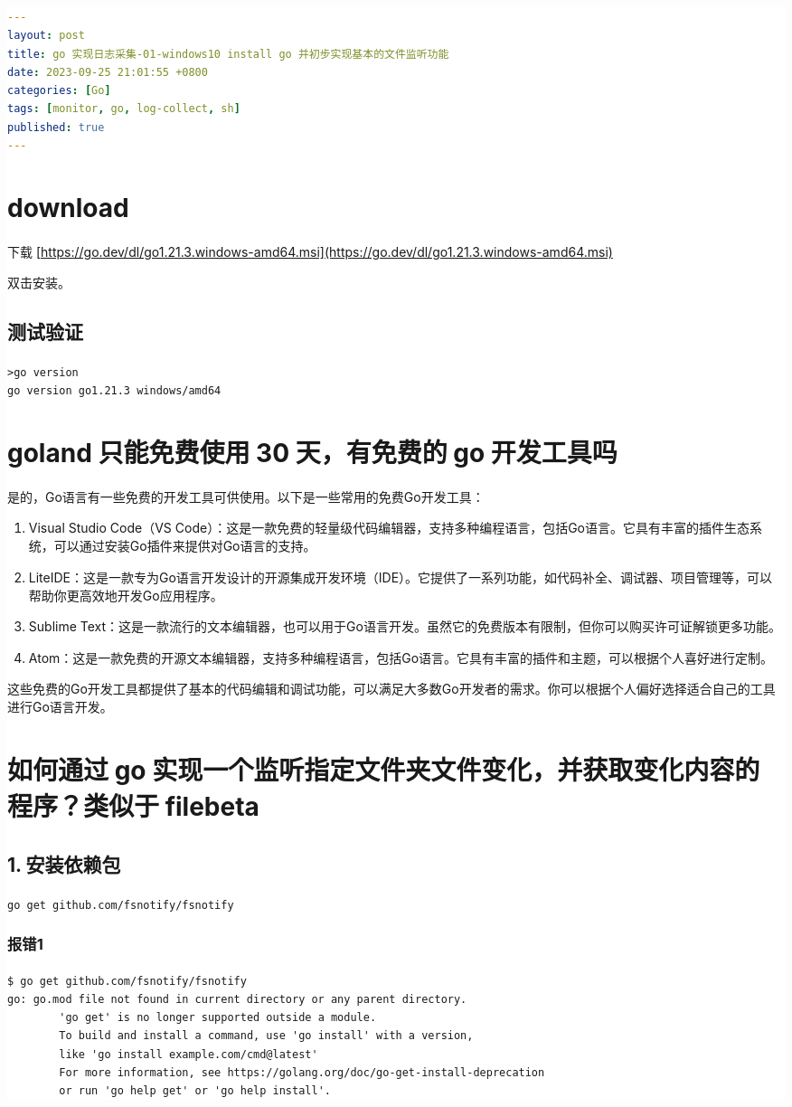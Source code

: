 ```yaml
---
layout: post
title: go 实现日志采集-01-windows10 install go 并初步实现基本的文件监听功能
date: 2023-09-25 21:01:55 +0800
categories: [Go]
tags: [monitor, go, log-collect, sh]
published: true
---
```


# download

下载 [https://go.dev/dl/go1.21.3.windows-amd64.msi](https://go.dev/dl/go1.21.3.windows-amd64.msi)


双击安装。

## 测试验证

```
>go version
go version go1.21.3 windows/amd64
```

# goland 只能免费使用 30 天，有免费的 go 开发工具吗

是的，Go语言有一些免费的开发工具可供使用。以下是一些常用的免费Go开发工具：

1. Visual Studio Code（VS Code）：这是一款免费的轻量级代码编辑器，支持多种编程语言，包括Go语言。它具有丰富的插件生态系统，可以通过安装Go插件来提供对Go语言的支持。

2. LiteIDE：这是一款专为Go语言开发设计的开源集成开发环境（IDE）。它提供了一系列功能，如代码补全、调试器、项目管理等，可以帮助你更高效地开发Go应用程序。

3. Sublime Text：这是一款流行的文本编辑器，也可以用于Go语言开发。虽然它的免费版本有限制，但你可以购买许可证解锁更多功能。

4. Atom：这是一款免费的开源文本编辑器，支持多种编程语言，包括Go语言。它具有丰富的插件和主题，可以根据个人喜好进行定制。

这些免费的Go开发工具都提供了基本的代码编辑和调试功能，可以满足大多数Go开发者的需求。你可以根据个人偏好选择适合自己的工具进行Go语言开发。

# 如何通过 go 实现一个监听指定文件夹文件变化，并获取变化内容的程序？类似于 filebeta

## 1. 安装依赖包

```
go get github.com/fsnotify/fsnotify
```

### 报错1

```
$ go get github.com/fsnotify/fsnotify
go: go.mod file not found in current directory or any parent directory.
        'go get' is no longer supported outside a module.
        To build and install a command, use 'go install' with a version,
        like 'go install example.com/cmd@latest'
        For more information, see https://golang.org/doc/go-get-install-deprecation
        or run 'go help get' or 'go help install'.
```
